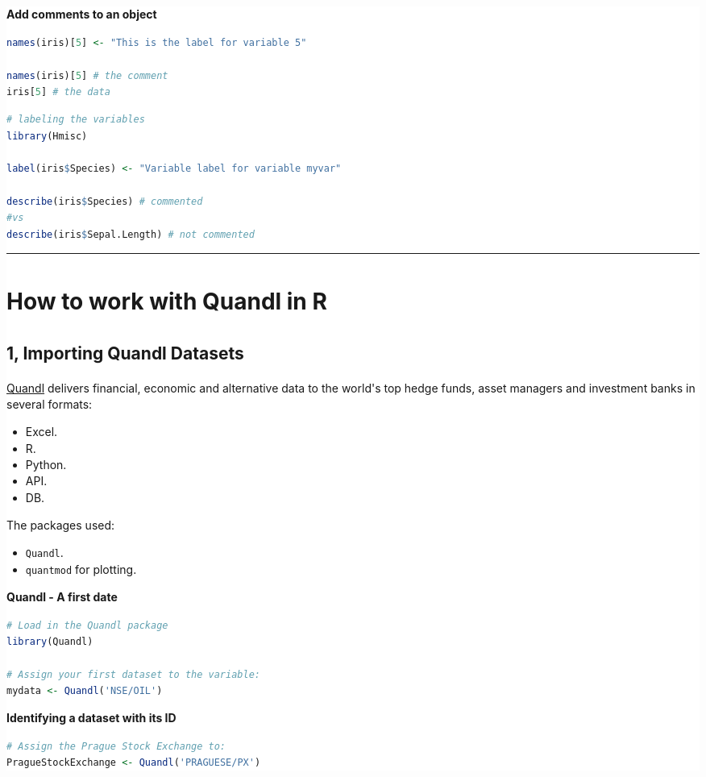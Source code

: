 **Add comments to an object**

``` r
names(iris)[5] <- "This is the label for variable 5"

names(iris)[5] # the comment
iris[5] # the data
```

``` r
# labeling the variables
library(Hmisc)

label(iris$Species) <- "Variable label for variable myvar"

describe(iris$Species) # commented
#vs
describe(iris$Sepal.Length) # not commented
```

------------------------------------------------------------------------

How to work with Quandl in R
============================

1, Importing Quandl Datasets
----------------------------

[Quandl](https://www.quandl.com/) delivers financial, economic and
alternative data to the world's top hedge funds, asset managers and
investment banks in several formats:

-   Excel.
-   R.
-   Python.
-   API.
-   DB.

The packages used:

-   `Quandl`.
-   `quantmod` for plotting.

**Quandl - A first date**

``` r
# Load in the Quandl package
library(Quandl)

# Assign your first dataset to the variable:
mydata <- Quandl('NSE/OIL')
```

**Identifying a dataset with its ID**

``` r
# Assign the Prague Stock Exchange to:
PragueStockExchange <- Quandl('PRAGUESE/PX')
```
